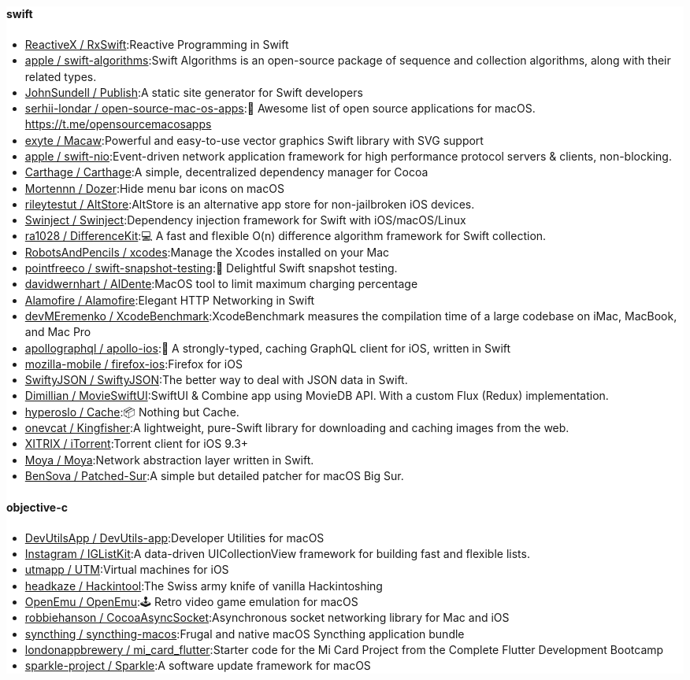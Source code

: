 #### swift
* [ReactiveX / RxSwift](https://github.com/ReactiveX/RxSwift):Reactive Programming in Swift
* [apple / swift-algorithms](https://github.com/apple/swift-algorithms):Swift Algorithms is an open-source package of sequence and collection algorithms, along with their related types.
* [JohnSundell / Publish](https://github.com/JohnSundell/Publish):A static site generator for Swift developers
* [serhii-londar / open-source-mac-os-apps](https://github.com/serhii-londar/open-source-mac-os-apps):🚀 Awesome list of open source applications for macOS. https://t.me/opensourcemacosapps
* [exyte / Macaw](https://github.com/exyte/Macaw):Powerful and easy-to-use vector graphics Swift library with SVG support
* [apple / swift-nio](https://github.com/apple/swift-nio):Event-driven network application framework for high performance protocol servers & clients, non-blocking.
* [Carthage / Carthage](https://github.com/Carthage/Carthage):A simple, decentralized dependency manager for Cocoa
* [Mortennn / Dozer](https://github.com/Mortennn/Dozer):Hide menu bar icons on macOS
* [rileytestut / AltStore](https://github.com/rileytestut/AltStore):AltStore is an alternative app store for non-jailbroken iOS devices.
* [Swinject / Swinject](https://github.com/Swinject/Swinject):Dependency injection framework for Swift with iOS/macOS/Linux
* [ra1028 / DifferenceKit](https://github.com/ra1028/DifferenceKit):💻 A fast and flexible O(n) difference algorithm framework for Swift collection.
* [RobotsAndPencils / xcodes](https://github.com/RobotsAndPencils/xcodes):Manage the Xcodes installed on your Mac
* [pointfreeco / swift-snapshot-testing](https://github.com/pointfreeco/swift-snapshot-testing):📸 Delightful Swift snapshot testing.
* [davidwernhart / AlDente](https://github.com/davidwernhart/AlDente):MacOS tool to limit maximum charging percentage
* [Alamofire / Alamofire](https://github.com/Alamofire/Alamofire):Elegant HTTP Networking in Swift
* [devMEremenko / XcodeBenchmark](https://github.com/devMEremenko/XcodeBenchmark):XcodeBenchmark measures the compilation time of a large codebase on iMac, MacBook, and Mac Pro
* [apollographql / apollo-ios](https://github.com/apollographql/apollo-ios):📱 A strongly-typed, caching GraphQL client for iOS, written in Swift
* [mozilla-mobile / firefox-ios](https://github.com/mozilla-mobile/firefox-ios):Firefox for iOS
* [SwiftyJSON / SwiftyJSON](https://github.com/SwiftyJSON/SwiftyJSON):The better way to deal with JSON data in Swift.
* [Dimillian / MovieSwiftUI](https://github.com/Dimillian/MovieSwiftUI):SwiftUI & Combine app using MovieDB API. With a custom Flux (Redux) implementation.
* [hyperoslo / Cache](https://github.com/hyperoslo/Cache):📦 Nothing but Cache.
* [onevcat / Kingfisher](https://github.com/onevcat/Kingfisher):A lightweight, pure-Swift library for downloading and caching images from the web.
* [XITRIX / iTorrent](https://github.com/XITRIX/iTorrent):Torrent client for iOS 9.3+
* [Moya / Moya](https://github.com/Moya/Moya):Network abstraction layer written in Swift.
* [BenSova / Patched-Sur](https://github.com/BenSova/Patched-Sur):A simple but detailed patcher for macOS Big Sur.

#### objective-c
* [DevUtilsApp / DevUtils-app](https://github.com/DevUtilsApp/DevUtils-app):Developer Utilities for macOS
* [Instagram / IGListKit](https://github.com/Instagram/IGListKit):A data-driven UICollectionView framework for building fast and flexible lists.
* [utmapp / UTM](https://github.com/utmapp/UTM):Virtual machines for iOS
* [headkaze / Hackintool](https://github.com/headkaze/Hackintool):The Swiss army knife of vanilla Hackintoshing
* [OpenEmu / OpenEmu](https://github.com/OpenEmu/OpenEmu):🕹 Retro video game emulation for macOS
* [robbiehanson / CocoaAsyncSocket](https://github.com/robbiehanson/CocoaAsyncSocket):Asynchronous socket networking library for Mac and iOS
* [syncthing / syncthing-macos](https://github.com/syncthing/syncthing-macos):Frugal and native macOS Syncthing application bundle
* [londonappbrewery / mi_card_flutter](https://github.com/londonappbrewery/mi_card_flutter):Starter code for the Mi Card Project from the Complete Flutter Development Bootcamp
* [sparkle-project / Sparkle](https://github.com/sparkle-project/Sparkle):A software update framework for macOS